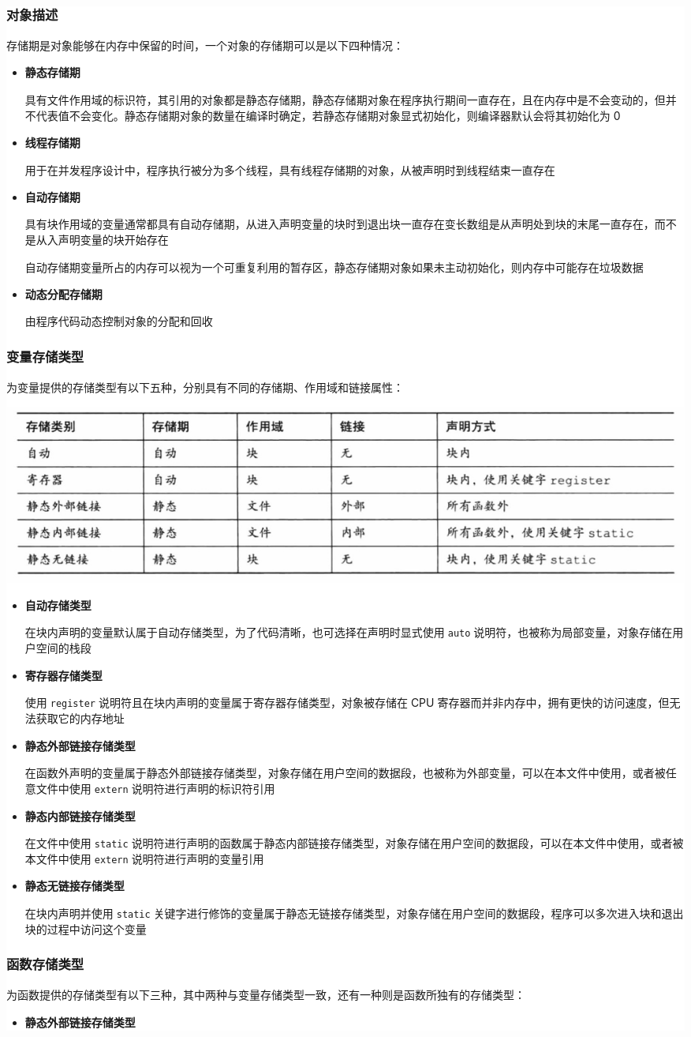### 对象描述
存储期是对象能够在内存中保留的时间，一个对象的存储期可以是以下四种情况：
- **静态存储期**

  具有文件作用域的标识符，其引用的对象都是静态存储期，静态存储期对象在程序执行期间一直存在，且在内存中是不会变动的，但并不代表值不会变化。静态存储期对象的数量在编译时确定，若静态存储期对象显式初始化，则编译器默认会将其初始化为 0

- **线程存储期**

  用于在并发程序设计中，程序执行被分为多个线程，具有线程存储期的对象，从被声明时到线程结束一直存在

- **自动存储期**

  具有块作用域的变量通常都具有自动存储期，从进入声明变量的块时到退出块一直存在变长数组是从声明处到块的末尾一直存在，而不是从入声明变量的块开始存在
  
  自动存储期变量所占的内存可以视为一个可重复利用的暂存区，静态存储期对象如果未主动初始化，则内存中可能存在垃圾数据
  
- **动态分配存储期**

  由程序代码动态控制对象的分配和回收

### 变量存储类型
为变量提供的存储类型有以下五种，分别具有不同的存储期、作用域和链接属性：

![](media/0/16510482498842.jpg)

- **自动存储类型**

  在块内声明的变量默认属于自动存储类型，为了代码清晰，也可选择在声明时显式使用 `auto` 说明符，也被称为局部变量，对象存储在用户空间的栈段
  
- **寄存器存储类型**

  使用 `register` 说明符且在块内声明的变量属于寄存器存储类型，对象被存储在 CPU 寄存器而并非内存中，拥有更快的访问速度，但无法获取它的内存地址

- **静态外部链接存储类型**

  在函数外声明的变量属于静态外部链接存储类型，对象存储在用户空间的数据段，也被称为外部变量，可以在本文件中使用，或者被任意文件中使用 `extern` 说明符进行声明的标识符引用
  
- **静态内部链接存储类型**

  在文件中使用 `static` 说明符进行声明的函数属于静态内部链接存储类型，对象存储在用户空间的数据段，可以在本文件中使用，或者被本文件中使用 `extern` 说明符进行声明的变量引用
  
- **静态无链接存储类型**

  在块内声明并使用 `static` 关键字进行修饰的变量属于静态无链接存储类型，对象存储在用户空间的数据段，程序可以多次进入块和退出块的过程中访问这个变量

### 函数存储类型
为函数提供的存储类型有以下三种，其中两种与变量存储类型一致，还有一种则是函数所独有的存储类型：
- **静态外部链接存储类型**
